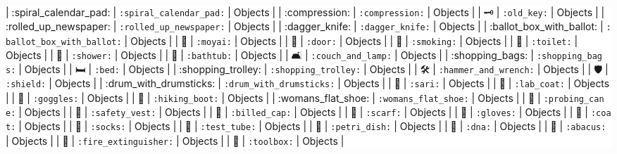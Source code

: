 | :spiral_calendar_pad: | `:spiral_calendar_pad:` | Objects |
| :compression: | `:compression:` | Objects |
| :old_key: | `:old_key:` | Objects |
| :rolled_up_newspaper: | `:rolled_up_newspaper:` | Objects |
| :dagger_knife: | `:dagger_knife:` | Objects |
| :ballot_box_with_ballot: | `:ballot_box_with_ballot:` | Objects |
| :moyai: | `:moyai:` | Objects |
| :door: | `:door:` | Objects |
| :smoking: | `:smoking:` | Objects |
| :toilet: | `:toilet:` | Objects |
| :shower: | `:shower:` | Objects |
| :bathtub: | `:bathtub:` | Objects |
| :couch_and_lamp: | `:couch_and_lamp:` | Objects |
| :shopping_bags: | `:shopping_bags:` | Objects |
| :bed: | `:bed:` | Objects |
| :shopping_trolley: | `:shopping_trolley:` | Objects |
| :hammer_and_wrench: | `:hammer_and_wrench:` | Objects |
| :shield: | `:shield:` | Objects |
| :drum_with_drumsticks: | `:drum_with_drumsticks:` | Objects |
| :sari: | `:sari:` | Objects |
| :lab_coat: | `:lab_coat:` | Objects |
| :goggles: | `:goggles:` | Objects |
| :hiking_boot: | `:hiking_boot:` | Objects |
| :womans_flat_shoe: | `:womans_flat_shoe:` | Objects |
| :probing_cane: | `:probing_cane:` | Objects |
| :safety_vest: | `:safety_vest:` | Objects |
| :billed_cap: | `:billed_cap:` | Objects |
| :scarf: | `:scarf:` | Objects |
| :gloves: | `:gloves:` | Objects |
| :coat: | `:coat:` | Objects |
| :socks: | `:socks:` | Objects |
| :test_tube: | `:test_tube:` | Objects |
| :petri_dish: | `:petri_dish:` | Objects |
| :dna: | `:dna:` | Objects |
| :abacus: | `:abacus:` | Objects |
| :fire_extinguisher: | `:fire_extinguisher:` | Objects |
| :toolbox: | `:toolbox:` | Objects |